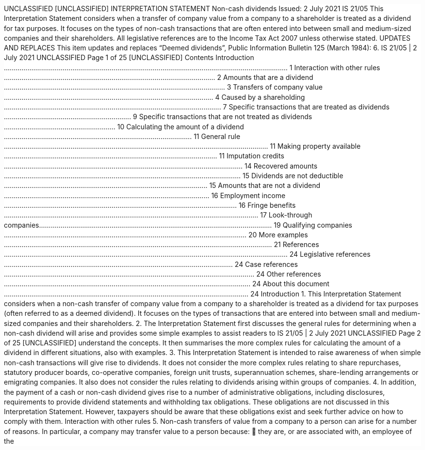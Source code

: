 UNCLASSIFIED \[UNCLASSIFIED\] INTERPRETATION STATEMENT Non-cash dividends Issued: 2 July 2021 IS 21/05 This Interpretation Statement considers when a transfer of company value from a company to a shareholder is treated as a dividend for tax purposes. It focuses on the types of non-cash transactions that are often entered into between small and medium-sized companies and their shareholders. All legislative references are to the Income Tax Act 2007 unless otherwise stated. UPDATES AND REPLACES This item updates and replaces “Deemed dividends”, Public Information Bulletin 125 (March 1984): 6. IS 21/05 | 2 July 2021 UNCLASSIFIED Page 1 of 25 \[UNCLASSIFIED\] Contents Introduction ................................................................................................................................................. 1 Interaction with other rules ............................................................................................................ 2 Amounts that are a dividend ................................................................................................................. 3 Transfers of company value ........................................................................................................... 4 Caused by a shareholding ............................................................................................................... 7 Specific transactions that are treated as dividends ................................................................. 9 Specific transactions that are not treated as dividends ......................................................... 10 Calculating the amount of a dividend ................................................................................................ 11 General rule ....................................................................................................................................... 11 Making property available ............................................................................................................. 11 Imputation credits .......................................................................................................................... 14 Recovered amounts ......................................................................................................................... 15 Dividends are not deductible ........................................................................................................ 15 Amounts that are not a dividend ......................................................................................................... 16 Employment income ....................................................................................................................... 16 Fringe benefits .................................................................................................................................. 17 Look-through companies....................................................................................................................... 19 Qualifying companies ............................................................................................................................ 20 More examples ......................................................................................................................................... 21 References ................................................................................................................................................. 24 Legislative references ..................................................................................................................... 24 Case references ................................................................................................................................ 24 Other references .............................................................................................................................. 24 About this document ............................................................................................................................. 24 Introduction 1. This Interpretation Statement considers when a non-cash transfer of company value from a company to a shareholder is treated as a dividend for tax purposes (often referred to as a deemed dividend). It focuses on the types of transactions that are entered into between small and medium-sized companies and their shareholders. 2. The Interpretation Statement first discusses the general rules for determining when a non-cash dividend will arise and provides some simple examples to assist readers to IS 21/05 | 2 July 2021 UNCLASSIFIED Page 2 of 25 \[UNCLASSIFIED\] understand the concepts. It then summarises the more complex rules for calculating the amount of a dividend in different situations, also with examples. 3. This Interpretation Statement is intended to raise awareness of when simple non-cash transactions will give rise to dividends. It does not consider the more complex rules relating to share repurchases, statutory producer boards, co-operative companies, foreign unit trusts, superannuation schemes, share-lending arrangements or emigrating companies. It also does not consider the rules relating to dividends arising within groups of companies. 4. In addition, the payment of a cash or non-cash dividend gives rise to a number of administrative obligations, including disclosures, requirements to provide dividend statements and withholding tax obligations. These obligations are not discussed in this Interpretation Statement. However, taxpayers should be aware that these obligations exist and seek further advice on how to comply with them. Interaction with other rules 5. Non-cash transfers of value from a company to a person can arise for a number of reasons. In particular, a company may transfer value to a person because:  they are, or are associated with, an employee of the